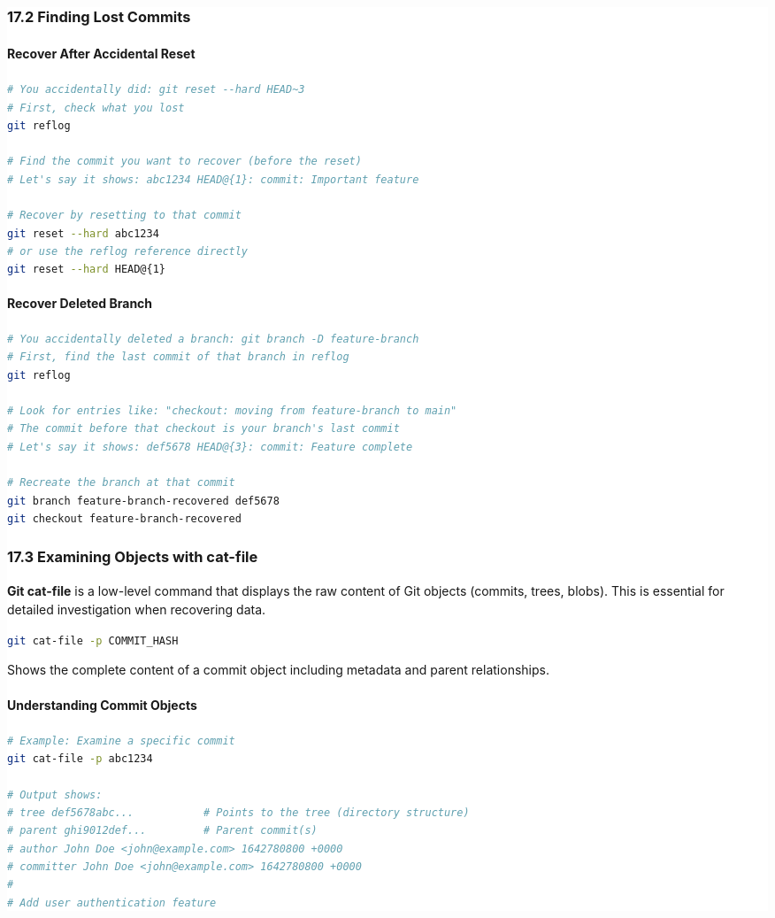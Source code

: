 ### 17.2 Finding Lost Commits

#### Recover After Accidental Reset
```bash
# You accidentally did: git reset --hard HEAD~3
# First, check what you lost
git reflog

# Find the commit you want to recover (before the reset)
# Let's say it shows: abc1234 HEAD@{1}: commit: Important feature

# Recover by resetting to that commit
git reset --hard abc1234
# or use the reflog reference directly
git reset --hard HEAD@{1}
```

#### Recover Deleted Branch
```bash
# You accidentally deleted a branch: git branch -D feature-branch
# First, find the last commit of that branch in reflog
git reflog

# Look for entries like: "checkout: moving from feature-branch to main"
# The commit before that checkout is your branch's last commit
# Let's say it shows: def5678 HEAD@{3}: commit: Feature complete

# Recreate the branch at that commit
git branch feature-branch-recovered def5678
git checkout feature-branch-recovered
```

### 17.3 Examining Objects with cat-file

**Git cat-file** is a low-level command that displays the raw content of Git objects (commits, trees, blobs). This is essential for detailed investigation when recovering data.

```bash
git cat-file -p COMMIT_HASH
```
Shows the complete content of a commit object including metadata and parent relationships.

#### Understanding Commit Objects
```bash
# Example: Examine a specific commit
git cat-file -p abc1234

# Output shows:
# tree def5678abc...           # Points to the tree (directory structure)
# parent ghi9012def...         # Parent commit(s)  
# author John Doe <john@example.com> 1642780800 +0000
# committer John Doe <john@example.com> 1642780800 +0000
#
# Add user authentication feature
```
